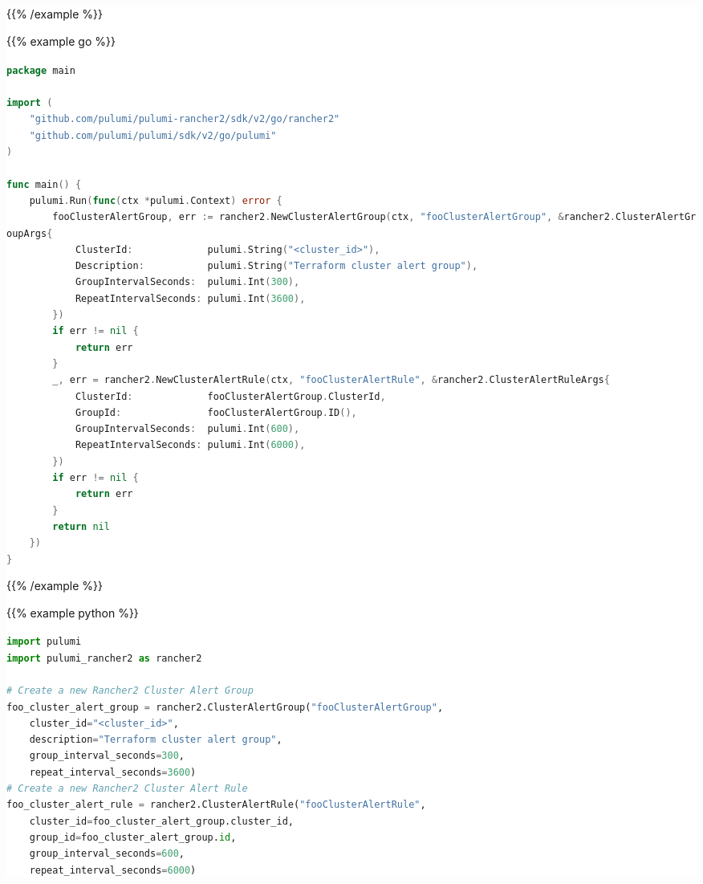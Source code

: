 {{% /example %}}

{{% example go %}}
```go
package main

import (
	"github.com/pulumi/pulumi-rancher2/sdk/v2/go/rancher2"
	"github.com/pulumi/pulumi/sdk/v2/go/pulumi"
)

func main() {
	pulumi.Run(func(ctx *pulumi.Context) error {
		fooClusterAlertGroup, err := rancher2.NewClusterAlertGroup(ctx, "fooClusterAlertGroup", &rancher2.ClusterAlertGroupArgs{
			ClusterId:             pulumi.String("<cluster_id>"),
			Description:           pulumi.String("Terraform cluster alert group"),
			GroupIntervalSeconds:  pulumi.Int(300),
			RepeatIntervalSeconds: pulumi.Int(3600),
		})
		if err != nil {
			return err
		}
		_, err = rancher2.NewClusterAlertRule(ctx, "fooClusterAlertRule", &rancher2.ClusterAlertRuleArgs{
			ClusterId:             fooClusterAlertGroup.ClusterId,
			GroupId:               fooClusterAlertGroup.ID(),
			GroupIntervalSeconds:  pulumi.Int(600),
			RepeatIntervalSeconds: pulumi.Int(6000),
		})
		if err != nil {
			return err
		}
		return nil
	})
}
```

{{% /example %}}

{{% example python %}}
```python
import pulumi
import pulumi_rancher2 as rancher2

# Create a new Rancher2 Cluster Alert Group
foo_cluster_alert_group = rancher2.ClusterAlertGroup("fooClusterAlertGroup",
    cluster_id="<cluster_id>",
    description="Terraform cluster alert group",
    group_interval_seconds=300,
    repeat_interval_seconds=3600)
# Create a new Rancher2 Cluster Alert Rule
foo_cluster_alert_rule = rancher2.ClusterAlertRule("fooClusterAlertRule",
    cluster_id=foo_cluster_alert_group.cluster_id,
    group_id=foo_cluster_alert_group.id,
    group_interval_seconds=600,
    repeat_interval_seconds=6000)
```
